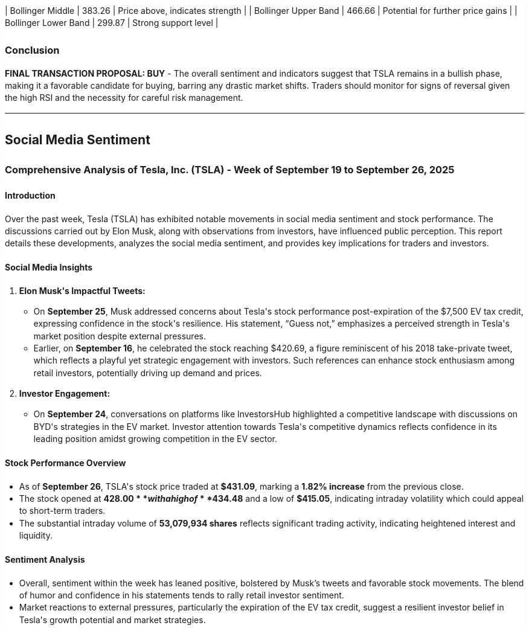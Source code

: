 | Bollinger Middle     | 383.26      | Price above, indicates strength      |
| Bollinger Upper Band | 466.66      | Potential for further price gains   |
| Bollinger Lower Band | 299.87      | Strong support level                 |

### Conclusion
**FINAL TRANSACTION PROPOSAL: BUY** - The overall sentiment and indicators suggest that TSLA remains in a bullish phase, making it a favorable candidate for buying, barring any drastic market shifts. Traders should monitor for signs of reversal given the high RSI and the necessity for careful risk management.

---

## Social Media Sentiment

### Comprehensive Analysis of Tesla, Inc. (TSLA) - Week of September 19 to September 26, 2025

#### Introduction
Over the past week, Tesla (TSLA) has exhibited notable movements in social media sentiment and stock performance. The discussions carried out by Elon Musk, along with observations from investors, have influenced public perception. This report details these developments, analyzes the social media sentiment, and provides key implications for traders and investors.

#### Social Media Insights
1. **Elon Musk's Impactful Tweets:**
   - On **September 25**, Musk addressed concerns about Tesla's stock performance post-expiration of the $7,500 EV tax credit, expressing confidence in the stock's resilience. His statement, “Guess not,” emphasizes a perceived strength in Tesla's market position despite external pressures.
   - Earlier, on **September 16**, he celebrated the stock reaching $420.69, a figure reminiscent of his 2018 take-private tweet, which reflects a playful yet strategic engagement with investors. Such references can enhance stock enthusiasm among retail investors, potentially driving up demand and prices.

2. **Investor Engagement:**
   - On **September 24**, conversations on platforms like InvestorsHub highlighted a competitive landscape with discussions on BYD's strategies in the EV market. Investor attention towards Tesla's competitive dynamics reflects confidence in its leading position amidst growing competition in the EV sector.

#### Stock Performance Overview
- As of **September 26**, TSLA's stock price traded at **$431.09**, marking a **1.82% increase** from the previous close. 
- The stock opened at **$428.00** with a high of **$434.48** and a low of **$415.05**, indicating intraday volatility which could appeal to short-term traders.
- The substantial intraday volume of **53,079,934 shares** reflects significant trading activity, indicating heightened interest and liquidity.

#### Sentiment Analysis
- Overall, sentiment within the week has leaned positive, bolstered by Musk’s tweets and favorable stock movements. The blend of humor and confidence in his statements tends to rally retail investor sentiment.
- Market reactions to external pressures, particularly the expiration of the EV tax credit, suggest a resilient investor belief in Tesla's growth potential and market strategies. 
